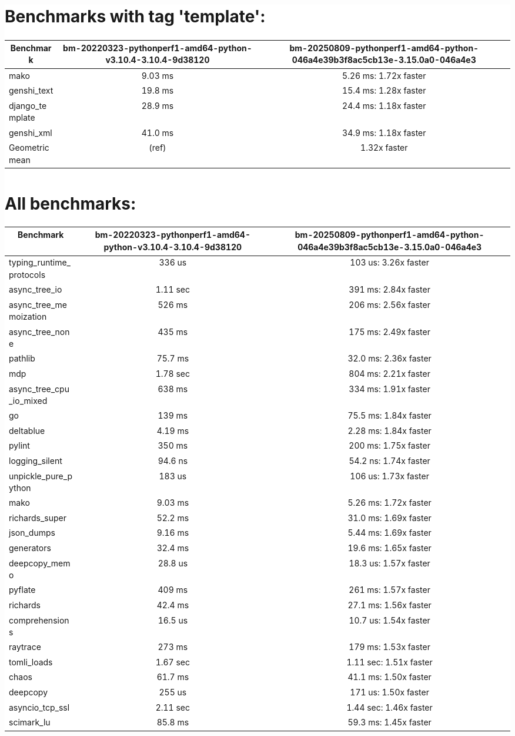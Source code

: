 Benchmarks with tag 'template':
===============================

| Benchmark       | bm-20220323-pythonperf1-amd64-python-v3.10.4-3.10.4-9d38120 | bm-20250809-pythonperf1-amd64-python-046a4e39b3f8ac5cb13e-3.15.0a0-046a4e3 |
|-----------------|:-----------------------------------------------------------:|:--------------------------------------------------------------------------:|
| mako            | 9.03 ms                                                     | 5.26 ms: 1.72x faster                                                      |
| genshi_text     | 19.8 ms                                                     | 15.4 ms: 1.28x faster                                                      |
| django_template | 28.9 ms                                                     | 24.4 ms: 1.18x faster                                                      |
| genshi_xml      | 41.0 ms                                                     | 34.9 ms: 1.18x faster                                                      |
| Geometric mean  | (ref)                                                       | 1.32x faster                                                               |

All benchmarks:
===============

| Benchmark                | bm-20220323-pythonperf1-amd64-python-v3.10.4-3.10.4-9d38120 | bm-20250809-pythonperf1-amd64-python-046a4e39b3f8ac5cb13e-3.15.0a0-046a4e3 |
|--------------------------|:-----------------------------------------------------------:|:--------------------------------------------------------------------------:|
| typing_runtime_protocols | 336 us                                                      | 103 us: 3.26x faster                                                       |
| async_tree_io            | 1.11 sec                                                    | 391 ms: 2.84x faster                                                       |
| async_tree_memoization   | 526 ms                                                      | 206 ms: 2.56x faster                                                       |
| async_tree_none          | 435 ms                                                      | 175 ms: 2.49x faster                                                       |
| pathlib                  | 75.7 ms                                                     | 32.0 ms: 2.36x faster                                                      |
| mdp                      | 1.78 sec                                                    | 804 ms: 2.21x faster                                                       |
| async_tree_cpu_io_mixed  | 638 ms                                                      | 334 ms: 1.91x faster                                                       |
| go                       | 139 ms                                                      | 75.5 ms: 1.84x faster                                                      |
| deltablue                | 4.19 ms                                                     | 2.28 ms: 1.84x faster                                                      |
| pylint                   | 350 ms                                                      | 200 ms: 1.75x faster                                                       |
| logging_silent           | 94.6 ns                                                     | 54.2 ns: 1.74x faster                                                      |
| unpickle_pure_python     | 183 us                                                      | 106 us: 1.73x faster                                                       |
| mako                     | 9.03 ms                                                     | 5.26 ms: 1.72x faster                                                      |
| richards_super           | 52.2 ms                                                     | 31.0 ms: 1.69x faster                                                      |
| json_dumps               | 9.16 ms                                                     | 5.44 ms: 1.69x faster                                                      |
| generators               | 32.4 ms                                                     | 19.6 ms: 1.65x faster                                                      |
| deepcopy_memo            | 28.8 us                                                     | 18.3 us: 1.57x faster                                                      |
| pyflate                  | 409 ms                                                      | 261 ms: 1.57x faster                                                       |
| richards                 | 42.4 ms                                                     | 27.1 ms: 1.56x faster                                                      |
| comprehensions           | 16.5 us                                                     | 10.7 us: 1.54x faster                                                      |
| raytrace                 | 273 ms                                                      | 179 ms: 1.53x faster                                                       |
| tomli_loads              | 1.67 sec                                                    | 1.11 sec: 1.51x faster                                                     |
| chaos                    | 61.7 ms                                                     | 41.1 ms: 1.50x faster                                                      |
| deepcopy                 | 255 us                                                      | 171 us: 1.50x faster                                                       |
| asyncio_tcp_ssl          | 2.11 sec                                                    | 1.44 sec: 1.46x faster                                                     |
| scimark_lu               | 85.8 ms                                                     | 59.3 ms: 1.45x faster                                                      |
